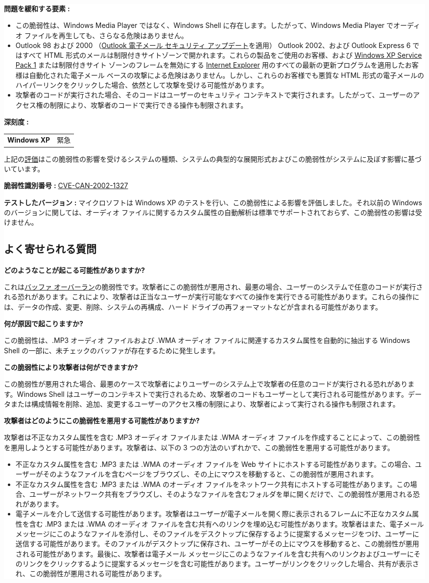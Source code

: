 **問題を緩和する要素** **:**

-   この脆弱性は、Windows Media Player ではなく、Windows Shell に存在します。したがって、Windows Media Player でオーディオ ファイルを再生しても、さらなる危険はありません。
-   Outlook 98 および 2000 （[Outlook 電子メール セキュリティ アップデート](http://office.microsoft.com/japan/downloads/2000/out2ksec.aspx)を適用） Outlook 2002、および Outlook Express 6 ではすべて HTML 形式のメールは制限付きサイトゾーンで開かれます。これらの製品をご使用のお客様、および [Windows XP Service Pack 1](http://www.microsoft.com/japan/windowsxp/pro/downloads/servicepacks/sp1/default.mspx) または制限付きサイト ゾーンのフレームを無効にする [Internet Explorer](http://technet.microsoft.com/ja-jp/security/default.aspx) 用のすべての最新の更新プログラムを適用したお客様は自動化された電子メール ベースの攻撃による危険はありません。しかし、これらのお客様でも悪質な HTML 形式の電子メールのハイパーリンクをクリックした場合、依然として攻撃を受ける可能性があります。
-   攻撃者のコードが実行された場合、そのコードはユーザーのセキュリティ コンテキストで実行されます。したがって、ユーザーのアクセス権の制限により、攻撃者のコードで実行できる操作も制限されます。

**深刻度** **:**

|                |      |
|----------------|------|
| **Windows XP** | 緊急 |

上記の[評価](http://technet.microsoft.com/security/bulletin/rating)はこの脆弱性の影響を受けるシステムの種類、システムの典型的な展開形式およびこの脆弱性がシステムに及ぼす影響に基づいています。

**脆弱性識別番号** **:**
[CVE-CAN-2002-1327](http://www.cve.mitre.org/cgi-bin/cvename.cgi?name=can-2002-1327)

**テストしたバージョン** **:**
マイクロソフトは Windows XP のテストを行い、この脆弱性による影響を評価しました。それ以前の Windows のバージョンに関しては、オーディオ ファイルに関するカスタム属性の自動解析は標準でサポートされておらず、この脆弱性の影響は受けません。

よく寄せられる質問
------------------

<span></span>
**どのようなことが起こる可能性がありますか?**

これは[バッファ オーバーラン](http://www.microsoft.com/japan/security/glossary.mspx)の脆弱性です。攻撃者にこの脆弱性が悪用され、最悪の場合、ユーザーのシステムで任意のコードが実行される恐れがあります。これにより、攻撃者は正当なユーザーが実行可能なすべての操作を実行できる可能性があります。これらの操作には、データの作成、変更、削除、システムの再構成、ハード ドライブの再フォーマットなどが含まれる可能性があります。

**何が原因で起こりますか?**

この脆弱性は、.MP3 オーディオ ファイルおよび .WMA オーディオ ファイルに関連するカスタム属性を自動的に抽出する Windows Shell の一部に、未チェックのバッファが存在するために発生します。

**この脆弱性により攻撃者は何ができますか?**

この脆弱性が悪用された場合、最悪のケースで攻撃者によりユーザーのシステム上で攻撃者の任意のコードが実行される恐れがあります。Windows Shell はユーザーのコンテキストで実行されるため、攻撃者のコードもユーザーとして実行される可能性があります。データまたは構成情報を削除、追加、変更するユーザーのアクセス権の制限により、攻撃者によって実行される操作も制限されます。

**攻撃者はどのようにこの脆弱性を悪用する可能性がありますか?**

攻撃者は不正なカスタム属性を含む .MP3 オーディオ ファイルまたは .WMA オーディオ ファイルを作成することによって、この脆弱性を悪用しようとする可能性があります。攻撃者は、以下の 3 つの方法のいずれかで、この脆弱性を悪用する可能性があります。

-   不正なカスタム属性を含む .MP3 または .WMA のオーディオ ファイルを Web サイトにホストする可能性があります。この場合、ユーザーがそのようなファイルを含むページをブラウズし、その上にマウスを移動すると、この脆弱性が悪用されます。
-   不正なカスタム属性を含む .MP3 または .WMA のオーディオ ファイルをネットワーク共有にホストする可能性があります。この場合、ユーザーがネットワーク共有をブラウズし、そのようなファイルを含むフォルダを単に開くだけで、この脆弱性が悪用される恐れがあります。
-   電子メールを介して送信する可能性があります。攻撃者はユーザーが電子メールを開く際に表示されるフレームに不正なカスタム属性を含む .MP3 または .WMA のオーディオ ファイルを含む共有へのリンクを埋め込む可能性があります。攻撃者はまた、電子メール メッセージにこのようなファイルを添付し、そのファイルをデスクトップに保存するように提案するメッセージをつけ、ユーザーに送信する可能性があります。そのファイルがデスクトップに保存され、ユーザーがその上にマウスを移動すると、この脆弱性が悪用される可能性があります。最後に、攻撃者は電子メール メッセージにこのようなファイルを含む共有へのリンクおよびユーザーにそのリンクをクリックするように提案するメッセージを含む可能性があります。ユーザーがリンクをクリックした場合、共有が表示され、この脆弱性が悪用される可能性があります。
